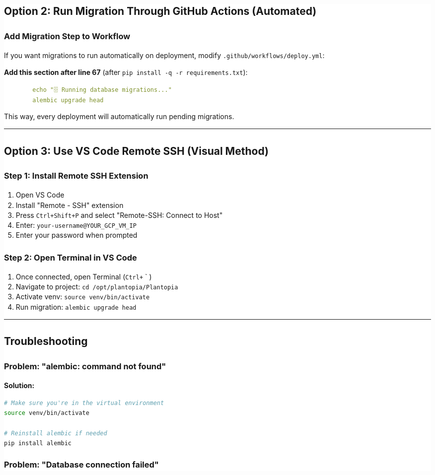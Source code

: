 
## Option 2: Run Migration Through GitHub Actions (Automated)

### Add Migration Step to Workflow

If you want migrations to run automatically on deployment, modify `.github/workflows/deploy.yml`:

**Add this section after line 67** (after `pip install -q -r requirements.txt`):

```yaml
        echo "🗄️ Running database migrations..."
        alembic upgrade head
```

This way, every deployment will automatically run pending migrations.

---

## Option 3: Use VS Code Remote SSH (Visual Method)

### Step 1: Install Remote SSH Extension

1. Open VS Code
2. Install "Remote - SSH" extension
3. Press `Ctrl+Shift+P` and select "Remote-SSH: Connect to Host"
4. Enter: `your-username@YOUR_GCP_VM_IP`
5. Enter your password when prompted

### Step 2: Open Terminal in VS Code

1. Once connected, open Terminal (`Ctrl+` ` )
2. Navigate to project: `cd /opt/plantopia/Plantopia`
3. Activate venv: `source venv/bin/activate`
4. Run migration: `alembic upgrade head`

---

## Troubleshooting

### Problem: "alembic: command not found"

**Solution:**
```bash
# Make sure you're in the virtual environment
source venv/bin/activate

# Reinstall alembic if needed
pip install alembic
```

### Problem: "Database connection failed"
